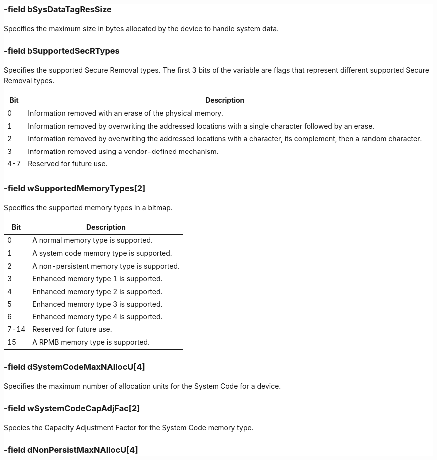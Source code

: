 ### -field bSysDataTagResSize

Specifies the maximum size in bytes allocated by the device to handle system data.

### -field bSupportedSecRTypes

Specifies the supported Secure Removal types. The first 3 bits of the variable are flags that represent different supported Secure Removal types.

| Bit | Description |
|--|--|
| 0 | Information removed with an erase of the physical memory. |
| 1 | Information removed by overwriting the addressed locations with a single character followed by an erase. |
| 2 | Information removed by overwriting the addressed locations with a character, its complement, then a random character. |
| 3 | Information removed using a vendor-defined mechanism. |
| 4-7 | Reserved for future use. |

### -field wSupportedMemoryTypes[2]

Specifies the supported memory types in a bitmap.

| Bit | Description |
|--|--|
| 0 | A normal memory type is supported. |
| 1 | A system code memory type is supported. |
| 2 | A non-persistent memory type is supported. |
| 3 | Enhanced memory type 1 is supported. |
| 4 | Enhanced memory type 2 is supported. |
| 5 | Enhanced memory type 3 is supported. |
| 6 | Enhanced memory type 4 is supported. |
| 7-14 | Reserved for future use. |
| 15 | A RPMB memory type is supported. |

### -field dSystemCodeMaxNAllocU[4]

Specifies the maximum number of allocation units for the System Code for a device.

### -field wSystemCodeCapAdjFac[2]

Species the Capacity Adjustment Factor for the System Code memory type.

### -field dNonPersistMaxNAllocU[4]
